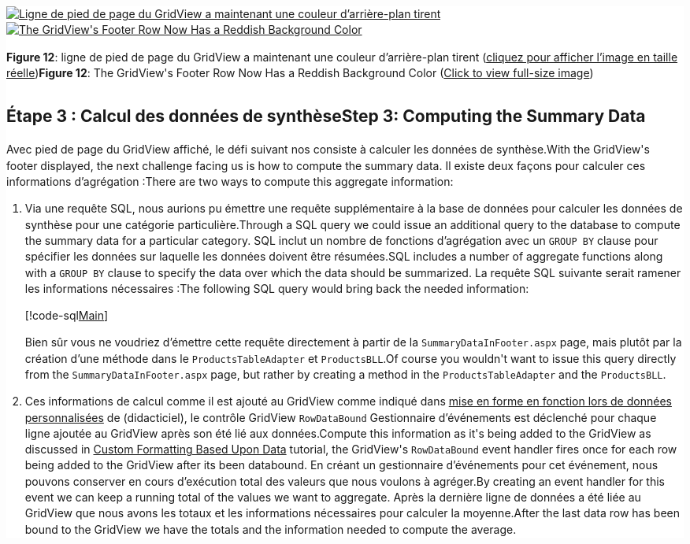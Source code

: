 
<span data-ttu-id="6fb9a-185">[![Ligne de pied de page du GridView a maintenant une couleur d’arrière-plan tirent](displaying-summary-information-in-the-gridview-s-footer-cs/_static/image35.png)](displaying-summary-information-in-the-gridview-s-footer-cs/_static/image34.png)</span><span class="sxs-lookup"><span data-stu-id="6fb9a-185">[![The GridView's Footer Row Now Has a Reddish Background Color](displaying-summary-information-in-the-gridview-s-footer-cs/_static/image35.png)](displaying-summary-information-in-the-gridview-s-footer-cs/_static/image34.png)</span></span>

<span data-ttu-id="6fb9a-186">**Figure 12**: ligne de pied de page du GridView a maintenant une couleur d’arrière-plan tirent ([cliquez pour afficher l’image en taille réelle](displaying-summary-information-in-the-gridview-s-footer-cs/_static/image36.png))</span><span class="sxs-lookup"><span data-stu-id="6fb9a-186">**Figure 12**: The GridView's Footer Row Now Has a Reddish Background Color ([Click to view full-size image](displaying-summary-information-in-the-gridview-s-footer-cs/_static/image36.png))</span></span>


## <a name="step-3-computing-the-summary-data"></a><span data-ttu-id="6fb9a-187">Étape 3 : Calcul des données de synthèse</span><span class="sxs-lookup"><span data-stu-id="6fb9a-187">Step 3: Computing the Summary Data</span></span>

<span data-ttu-id="6fb9a-188">Avec pied de page du GridView affiché, le défi suivant nos consiste à calculer les données de synthèse.</span><span class="sxs-lookup"><span data-stu-id="6fb9a-188">With the GridView's footer displayed, the next challenge facing us is how to compute the summary data.</span></span> <span data-ttu-id="6fb9a-189">Il existe deux façons pour calculer ces informations d’agrégation :</span><span class="sxs-lookup"><span data-stu-id="6fb9a-189">There are two ways to compute this aggregate information:</span></span>

1. <span data-ttu-id="6fb9a-190">Via une requête SQL, nous aurions pu émettre une requête supplémentaire à la base de données pour calculer les données de synthèse pour une catégorie particulière.</span><span class="sxs-lookup"><span data-stu-id="6fb9a-190">Through a SQL query we could issue an additional query to the database to compute the summary data for a particular category.</span></span> <span data-ttu-id="6fb9a-191">SQL inclut un nombre de fonctions d’agrégation avec un `GROUP BY` clause pour spécifier les données sur laquelle les données doivent être résumées.</span><span class="sxs-lookup"><span data-stu-id="6fb9a-191">SQL includes a number of aggregate functions along with a `GROUP BY` clause to specify the data over which the data should be summarized.</span></span> <span data-ttu-id="6fb9a-192">La requête SQL suivante serait ramener les informations nécessaires :</span><span class="sxs-lookup"><span data-stu-id="6fb9a-192">The following SQL query would bring back the needed information:</span></span>  

    [!code-sql[Main](displaying-summary-information-in-the-gridview-s-footer-cs/samples/sample4.sql)]

    <span data-ttu-id="6fb9a-193">Bien sûr vous ne voudriez d’émettre cette requête directement à partir de la `SummaryDataInFooter.aspx` page, mais plutôt par la création d’une méthode dans le `ProductsTableAdapter` et `ProductsBLL`.</span><span class="sxs-lookup"><span data-stu-id="6fb9a-193">Of course you wouldn't want to issue this query directly from the `SummaryDataInFooter.aspx` page, but rather by creating a method in the `ProductsTableAdapter` and the `ProductsBLL`.</span></span>
2. <span data-ttu-id="6fb9a-194">Ces informations de calcul comme il est ajouté au GridView comme indiqué dans [mise en forme en fonction lors de données personnalisées](custom-formatting-based-upon-data-cs.md) de (didacticiel), le contrôle GridView `RowDataBound` Gestionnaire d’événements est déclenché pour chaque ligne ajoutée au GridView après son été lié aux données.</span><span class="sxs-lookup"><span data-stu-id="6fb9a-194">Compute this information as it's being added to the GridView as discussed in [Custom Formatting Based Upon Data](custom-formatting-based-upon-data-cs.md) tutorial, the GridView's `RowDataBound` event handler fires once for each row being added to the GridView after its been databound.</span></span> <span data-ttu-id="6fb9a-195">En créant un gestionnaire d’événements pour cet événement, nous pouvons conserver en cours d’exécution total des valeurs que nous voulons à agréger.</span><span class="sxs-lookup"><span data-stu-id="6fb9a-195">By creating an event handler for this event we can keep a running total of the values we want to aggregate.</span></span> <span data-ttu-id="6fb9a-196">Après la dernière ligne de données a été liée au GridView que nous avons les totaux et les informations nécessaires pour calculer la moyenne.</span><span class="sxs-lookup"><span data-stu-id="6fb9a-196">After the last data row has been bound to the GridView we have the totals and the information needed to compute the average.</span></span>
